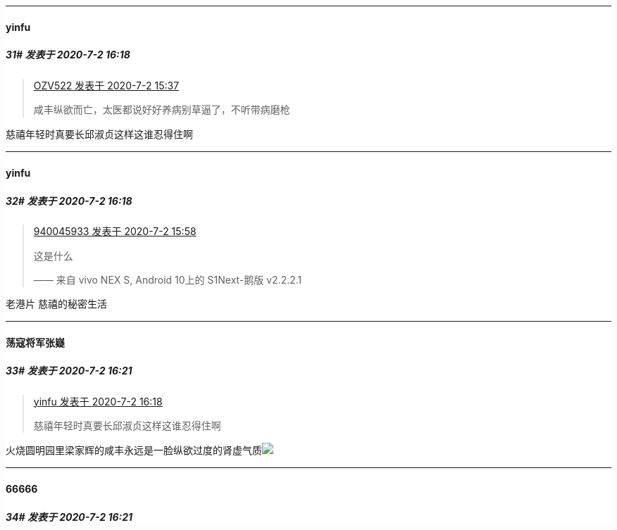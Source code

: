 
-----

####  yinfu  
##### 31#       发表于 2020-7-2 16:18



<blockquote><a href="httphttps://bbs.saraba1st.com/2b/forum.php?mod=redirect&amp;goto=findpost&amp;pid=48036928&amp;ptid=1945237" target="_blank">OZV522 发表于 2020-7-2 15:37</a>

咸丰纵欲而亡，太医都说好好养病别草逼了，不听带病磨枪</blockquote>
慈禧年轻时真要长邱淑贞这样这谁忍得住啊







-----

####  yinfu  
##### 32#       发表于 2020-7-2 16:18



<blockquote><a href="httphttps://bbs.saraba1st.com/2b/forum.php?mod=redirect&amp;goto=findpost&amp;pid=48037243&amp;ptid=1945237" target="_blank">940045933 发表于 2020-7-2 15:58</a>

这是什么


—— 来自 vivo NEX S, Android 10上的 S1Next-鹅版 v2.2.2.1</blockquote>
老港片 慈禧的秘密生活







-----

####  荡寇将军张嶷  
##### 33#       发表于 2020-7-2 16:21



<blockquote><a href="httphttps://bbs.saraba1st.com/2b/forum.php?mod=redirect&amp;goto=findpost&amp;pid=48037483&amp;ptid=1945237" target="_blank">yinfu 发表于 2020-7-2 16:18</a>

慈禧年轻时真要长邱淑贞这样这谁忍得住啊</blockquote>
火烧圆明园里梁家辉的咸丰永远是一脸纵欲过度的肾虚气质<img src="https://static.saraba1st.com/image/smiley/face2017/068.png" referrerpolicy="no-referrer">







-----

####  66666  
##### 34#       发表于 2020-7-2 16:21
